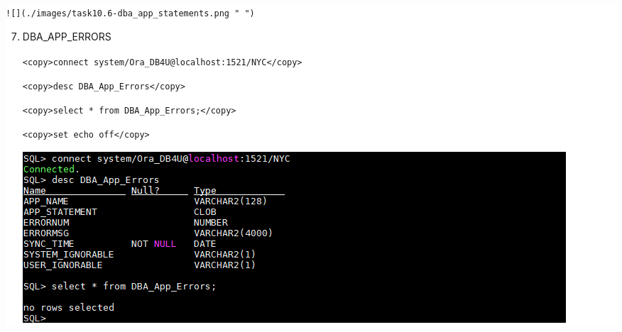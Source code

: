     ![](./images/task10.6-dba_app_statements.png " ")

7. DBA\_APP\_ERRORS

    ```
    <copy>connect system/Ora_DB4U@localhost:1521/NYC</copy>
    ```

    ```
    <copy>desc DBA_App_Errors</copy>
    ```

    ```
    <copy>select * from DBA_App_Errors;</copy>
    ```

    ```
    <copy>set echo off</copy>
    ```

    ![](./images/task10.7-dba_app_errors.png " ")
